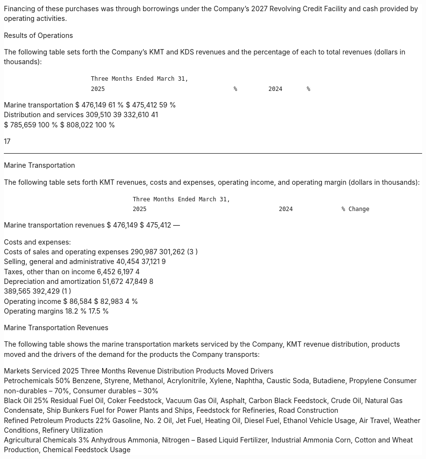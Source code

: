 Financing of these purchases was through borrowings under the Company’s 2027 Revolving Credit Facility and cash provided by operating activities.

Results of Operations

The following table sets forth the Company’s KMT and KDS revenues and the percentage of each to total revenues (dollars in thousands):

                                                                                                                  
                             Three Months Ended March 31,           
                             2025                                     %         2024       %          
Marine transportation        $                             476,149         61   %       $  475,412        59   %  
Distribution and services                                  309,510         39              332,610        41      
                             $                             785,659         100  %       $  808,022        100  %  

17

* * *

Marine Transportation

The following table sets forth KMT revenues, costs and expenses, operating income, and operating margin (dollars in thousands):

                                                                                                                          
                                         Three Months Ended March 31,           
                                         2025                                      2024              % Change    
Marine transportation revenues           $                             476,149           $  475,412                —      
                                                                                                                 
Costs and expenses:                                                                                              
Costs of sales and operating expenses                                  290,987              301,262                (3  )  
Selling, general and administrative                                    40,454               37,121                 9      
Taxes, other than on income                                            6,452                6,197                  4      
Depreciation and amortization                                          51,672               47,849                 8      
                                                                       389,565              392,429                (1  )  
Operating income                         $                             86,584            $  82,983                 4   %  
Operating margins                                                      18.2     %           17.5     %                 

Marine Transportation Revenues

The following table shows the marine transportation markets serviced by the Company, KMT revenue distribution, products moved and the drivers of the demand for the products the Company transports:

                                                                                                                                                                                                                                                                                              
Markets Serviced              2025 Three Months Revenue Distribution    Products Moved                                                                                                                          Drivers                                                                       
Petrochemicals                50%                                       Benzene, Styrene, Methanol, Acrylonitrile, Xylene, Naphtha, Caustic Soda, Butadiene, Propylene                                          Consumer non-durables – 70%, Consumer durables – 30%                          
Black Oil                     25%                                       Residual Fuel Oil, Coker Feedstock, Vacuum Gas Oil, Asphalt, Carbon Black Feedstock, Crude Oil, Natural Gas Condensate, Ship Bunkers    Fuel for Power Plants and Ships, Feedstock for Refineries, Road Construction  
Refined Petroleum Products    22%                                       Gasoline, No. 2 Oil, Jet Fuel, Heating Oil, Diesel Fuel, Ethanol                                                                        Vehicle Usage, Air Travel, Weather Conditions, Refinery Utilization           
Agricultural Chemicals        3%                                        Anhydrous Ammonia, Nitrogen – Based Liquid Fertilizer, Industrial Ammonia                                                               Corn, Cotton and Wheat Production, Chemical Feedstock Usage                   
